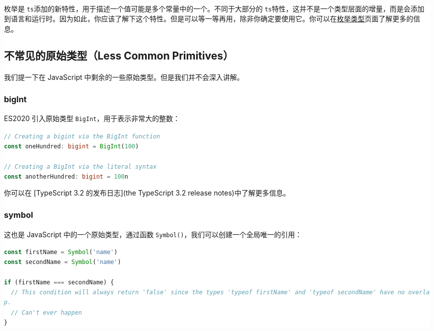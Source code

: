 枚举是 `ts`添加的新特性，用于描述一个值可能是多个常量中的一个。不同于大部分的 `ts`特性，这并不是一个类型层面的增量，而是会添加到语言和运行时。因为如此，你应该了解下这个特性。但是可以等一等再用，除非你确定要使用它。你可以在[枚举类型](https://link.juejin.cn?target=https%3A%2F%2Fwww.typescriptlang.org%2Fdocs%2Fhandbook%2Fenums.html)页面了解更多的信息。

## 不常见的原始类型（Less Common Primitives）

我们提一下在 JavaScript 中剩余的一些原始类型。但是我们并不会深入讲解。

### bigInt

ES2020 引入原始类型 `BigInt`，用于表示非常大的整数：

```typescript
// Creating a bigint via the BigInt function
const oneHundred: bigint = BigInt(100)

// Creating a BigInt via the literal syntax
const anotherHundred: bigint = 100n
```

你可以在 [TypeScript 3.2 的发布日志](the TypeScript 3.2 release notes)中了解更多信息。

### symbol

这也是 JavaScript 中的一个原始类型，通过函数 `Symbol()`，我们可以创建一个全局唯一的引用：

```typescript
const firstName = Symbol('name')
const secondName = Symbol('name')

if (firstName === secondName) {
  // This condition will always return 'false' since the types 'typeof firstName' and 'typeof secondName' have no overlap.
  // Can't ever happen
}
```
